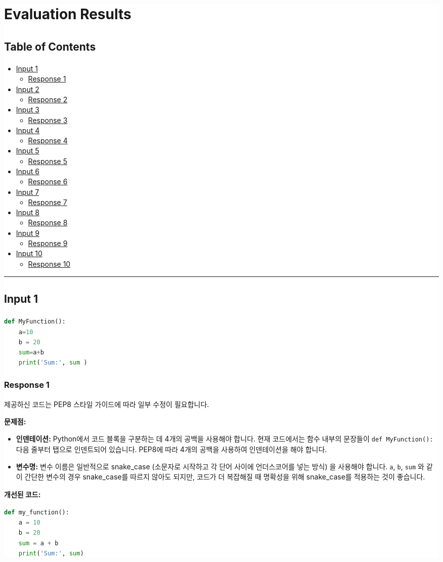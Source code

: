# Evaluation Results

## Table of Contents
- [Input 1](#input-1)
  - [Response 1](#response-1)
- [Input 2](#input-2)
  - [Response 2](#response-2)
- [Input 3](#input-3)
  - [Response 3](#response-3)
- [Input 4](#input-4)
  - [Response 4](#response-4)
- [Input 5](#input-5)
  - [Response 5](#response-5)
- [Input 6](#input-6)
  - [Response 6](#response-6)
- [Input 7](#input-7)
  - [Response 7](#response-7)
- [Input 8](#input-8)
  - [Response 8](#response-8)
- [Input 9](#input-9)
  - [Response 9](#response-9)
- [Input 10](#input-10)
  - [Response 10](#response-10)

---

## Input 1
```python
def MyFunction():
    a=10
    b = 20
    sum=a+b
    print('Sum:', sum )
```

### Response 1
제공하신 코드는 PEP8 스타일 가이드에 따라 일부 수정이 필요합니다. 

**문제점:**

* **인덴테이션:** Python에서 코드 블록을 구분하는 데 4개의 공백을 사용해야 합니다. 현재 코드에서는 함수 내부의 문장들이  `def MyFunction():` 다음 줄부터 탭으로 인덴트되어 있습니다. PEP8에 따라 4개의 공백을 사용하여 인덴테이션을 해야 합니다.

* **변수명:** 변수 이름은 일반적으로 snake_case (소문자로 시작하고 각 단어 사이에 언더스코어를 넣는 방식) 을 사용해야 합니다. `a`, `b`, `sum` 와 같이 간단한 변수의 경우 snake_case를 따르지 않아도 되지만, 코드가 더 복잡해질 때 명확성을 위해 snake_case를 적용하는 것이 좋습니다.

**개선된 코드:**


```python
def my_function():
    a = 10
    b = 20
    sum = a + b
    print('Sum:', sum)
```
